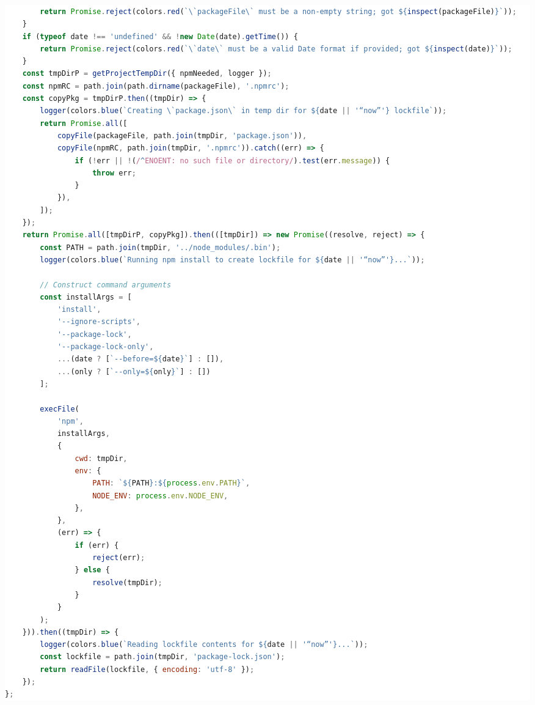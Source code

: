 ```js
        return Promise.reject(colors.red(`\`packageFile\` must be a non-empty string; got ${inspect(packageFile)}`));
    }
    if (typeof date !== 'undefined' && !new Date(date).getTime()) {
        return Promise.reject(colors.red(`\`date\` must be a valid Date format if provided; got ${inspect(date)}`));
    }
    const tmpDirP = getProjectTempDir({ npmNeeded, logger });
    const npmRC = path.join(path.dirname(packageFile), '.npmrc');
    const copyPkg = tmpDirP.then((tmpDir) => {
        logger(colors.blue(`Creating \`package.json\` in temp dir for ${date || '“now”'} lockfile`));
        return Promise.all([
            copyFile(packageFile, path.join(tmpDir, 'package.json')),
            copyFile(npmRC, path.join(tmpDir, '.npmrc')).catch((err) => {
                if (!err || !(/^ENOENT: no such file or directory/).test(err.message)) {
                    throw err;
                }
            }),
        ]);
    });
    return Promise.all([tmpDirP, copyPkg]).then(([tmpDir]) => new Promise((resolve, reject) => {
        const PATH = path.join(tmpDir, '../node_modules/.bin');
        logger(colors.blue(`Running npm install to create lockfile for ${date || '“now”'}...`));
        
        // Construct command arguments
        const installArgs = [
            'install',
            '--ignore-scripts',
            '--package-lock',
            '--package-lock-only',
            ...(date ? [`--before=${date}`] : []),
            ...(only ? [`--only=${only}`] : [])
        ];

        execFile(
            'npm', 
            installArgs,
            {
                cwd: tmpDir,
                env: {
                    PATH: `${PATH}:${process.env.PATH}`,
                    NODE_ENV: process.env.NODE_ENV,
                },
            },
            (err) => {
                if (err) {
                    reject(err);
                } else {
                    resolve(tmpDir);
                }
            }
        );
    })).then((tmpDir) => {
        logger(colors.blue(`Reading lockfile contents for ${date || '“now”'}...`));
        const lockfile = path.join(tmpDir, 'package-lock.json');
        return readFile(lockfile, { encoding: 'utf-8' });
    });
};

```
   